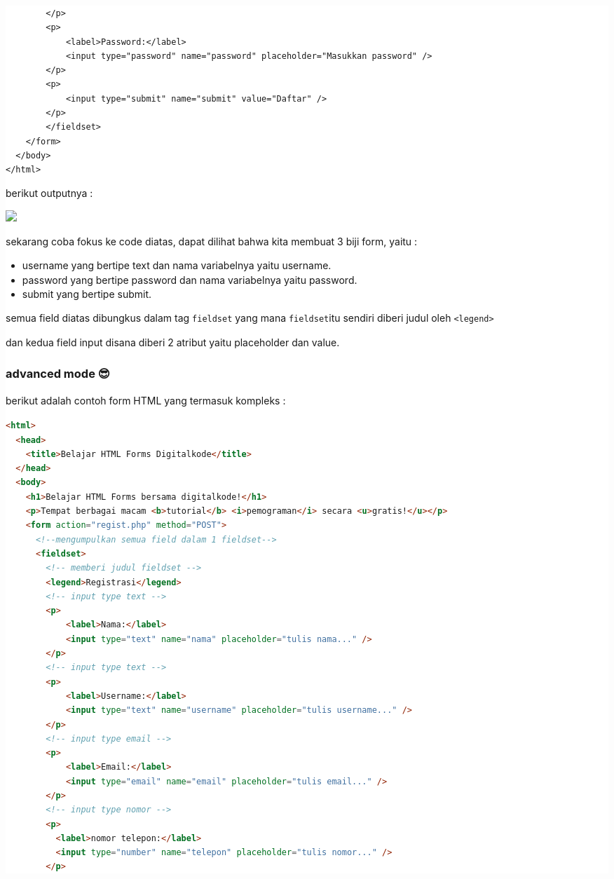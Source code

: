 ```django
        </p>
        <p>
            <label>Password:</label>
            <input type="password" name="password" placeholder="Masukkan password" />
        </p>
        <p>
            <input type="submit" name="submit" value="Daftar" />
        </p>
        </fieldset>
    </form>
  </body>
</html> 
```

berikut outputnya :

![](/images/uploads/annotation-2020-08-29-214427.png)

sekarang coba fokus ke code diatas, dapat dilihat bahwa kita membuat 3 biji form, yaitu :

* username yang bertipe text dan nama variabelnya yaitu username.
* password yang bertipe password dan nama variabelnya yaitu password.
* submit yang bertipe submit.

semua field diatas dibungkus dalam tag `fieldset` yang mana `fieldset`itu sendiri diberi judul oleh `<legend>`

dan kedua field input disana diberi 2 atribut yaitu placeholder dan value.

### advanced mode :sunglasses:

berikut adalah contoh form HTML yang termasuk kompleks :

```html
<html>
  <head>
    <title>Belajar HTML Forms Digitalkode</title>
  </head>
  <body>
    <h1>Belajar HTML Forms bersama digitalkode!</h1>
    <p>Tempat berbagai macam <b>tutorial</b> <i>pemograman</i> secara <u>gratis!</u></p>
    <form action="regist.php" method="POST">
      <!--mengumpulkan semua field dalam 1 fieldset-->
      <fieldset>
        <!-- memberi judul fieldset -->
        <legend>Registrasi</legend>
        <!-- input type text -->
        <p>
            <label>Nama:</label>
            <input type="text" name="nama" placeholder="tulis nama..." />
        </p>
        <!-- input type text -->
        <p>
            <label>Username:</label>
            <input type="text" name="username" placeholder="tulis username..." />
        </p>
        <!-- input type email -->
        <p>
            <label>Email:</label>
            <input type="email" name="email" placeholder="tulis email..." />
        </p>
        <!-- input type nomor -->
        <p>
          <label>nomor telepon:</label>
          <input type="number" name="telepon" placeholder="tulis nomor..." />
        </p>
```